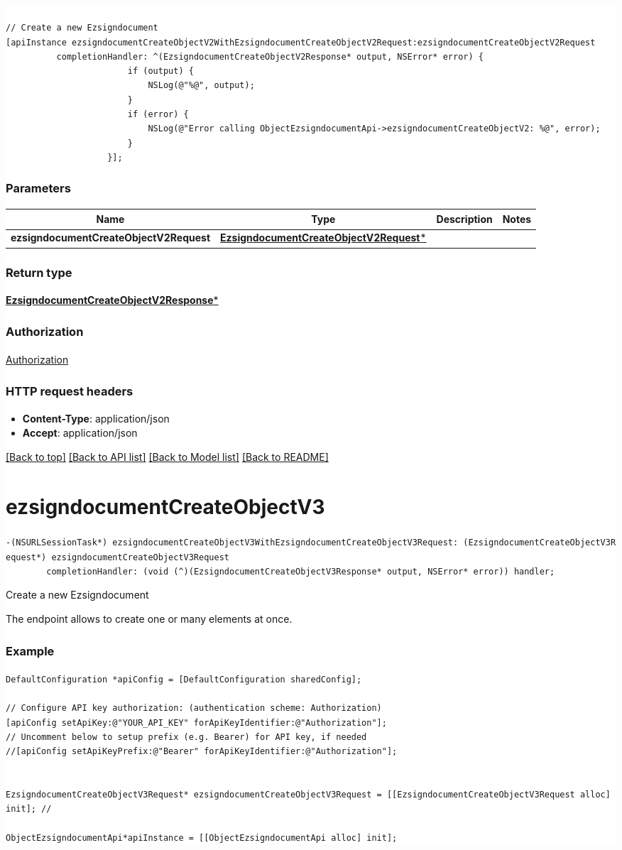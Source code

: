 ```objc

// Create a new Ezsigndocument
[apiInstance ezsigndocumentCreateObjectV2WithEzsigndocumentCreateObjectV2Request:ezsigndocumentCreateObjectV2Request
          completionHandler: ^(EzsigndocumentCreateObjectV2Response* output, NSError* error) {
                        if (output) {
                            NSLog(@"%@", output);
                        }
                        if (error) {
                            NSLog(@"Error calling ObjectEzsigndocumentApi->ezsigndocumentCreateObjectV2: %@", error);
                        }
                    }];
```

### Parameters

Name | Type | Description  | Notes
------------- | ------------- | ------------- | -------------
 **ezsigndocumentCreateObjectV2Request** | [**EzsigndocumentCreateObjectV2Request***](EzsigndocumentCreateObjectV2Request.md)|  | 

### Return type

[**EzsigndocumentCreateObjectV2Response***](EzsigndocumentCreateObjectV2Response.md)

### Authorization

[Authorization](../README.md#Authorization)

### HTTP request headers

 - **Content-Type**: application/json
 - **Accept**: application/json

[[Back to top]](#) [[Back to API list]](../README.md#documentation-for-api-endpoints) [[Back to Model list]](../README.md#documentation-for-models) [[Back to README]](../README.md)

# **ezsigndocumentCreateObjectV3**
```objc
-(NSURLSessionTask*) ezsigndocumentCreateObjectV3WithEzsigndocumentCreateObjectV3Request: (EzsigndocumentCreateObjectV3Request*) ezsigndocumentCreateObjectV3Request
        completionHandler: (void (^)(EzsigndocumentCreateObjectV3Response* output, NSError* error)) handler;
```

Create a new Ezsigndocument

The endpoint allows to create one or many elements at once.

### Example
```objc
DefaultConfiguration *apiConfig = [DefaultConfiguration sharedConfig];

// Configure API key authorization: (authentication scheme: Authorization)
[apiConfig setApiKey:@"YOUR_API_KEY" forApiKeyIdentifier:@"Authorization"];
// Uncomment below to setup prefix (e.g. Bearer) for API key, if needed
//[apiConfig setApiKeyPrefix:@"Bearer" forApiKeyIdentifier:@"Authorization"];


EzsigndocumentCreateObjectV3Request* ezsigndocumentCreateObjectV3Request = [[EzsigndocumentCreateObjectV3Request alloc] init]; // 

ObjectEzsigndocumentApi*apiInstance = [[ObjectEzsigndocumentApi alloc] init];
```